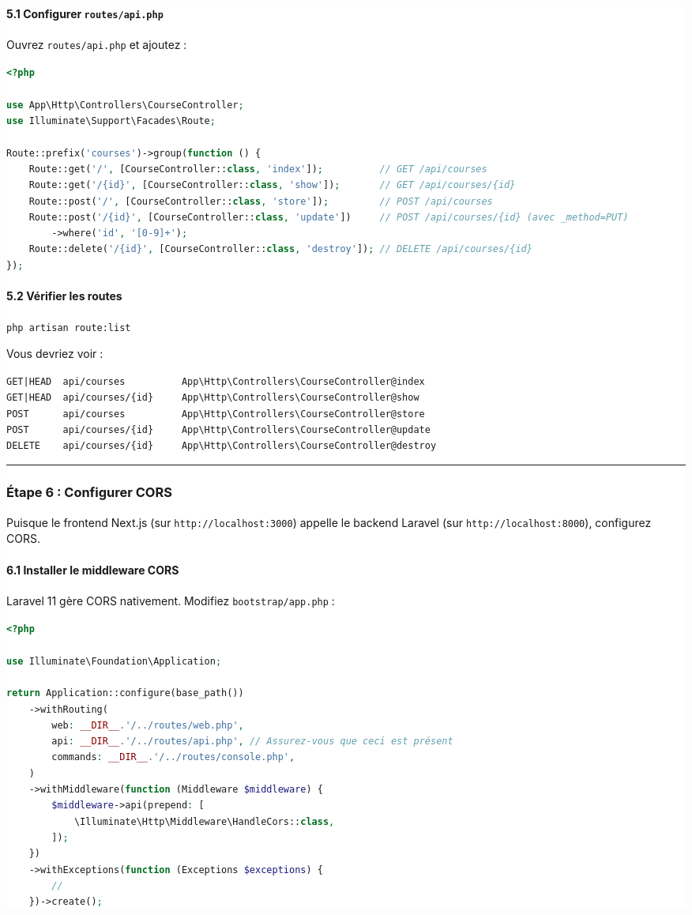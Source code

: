 #### **5.1 Configurer `routes/api.php`**
Ouvrez `routes/api.php` et ajoutez :
```php
<?php

use App\Http\Controllers\CourseController;
use Illuminate\Support\Facades\Route;

Route::prefix('courses')->group(function () {
    Route::get('/', [CourseController::class, 'index']);          // GET /api/courses
    Route::get('/{id}', [CourseController::class, 'show']);       // GET /api/courses/{id}
    Route::post('/', [CourseController::class, 'store']);         // POST /api/courses
    Route::post('/{id}', [CourseController::class, 'update'])     // POST /api/courses/{id} (avec _method=PUT)
        ->where('id', '[0-9]+');
    Route::delete('/{id}', [CourseController::class, 'destroy']); // DELETE /api/courses/{id}
});
```

#### **5.2 Vérifier les routes**
```bash
php artisan route:list
```
Vous devriez voir :
```
GET|HEAD  api/courses          App\Http\Controllers\CourseController@index
GET|HEAD  api/courses/{id}     App\Http\Controllers\CourseController@show
POST      api/courses          App\Http\Controllers\CourseController@store
POST      api/courses/{id}     App\Http\Controllers\CourseController@update
DELETE    api/courses/{id}     App\Http\Controllers\CourseController@destroy
```

---

### **Étape 6 : Configurer CORS**

Puisque le frontend Next.js (sur `http://localhost:3000`) appelle le backend Laravel (sur `http://localhost:8000`), configurez CORS.

#### **6.1 Installer le middleware CORS**
Laravel 11 gère CORS nativement. Modifiez `bootstrap/app.php` :
```php
<?php

use Illuminate\Foundation\Application;

return Application::configure(base_path())
    ->withRouting(
        web: __DIR__.'/../routes/web.php',
        api: __DIR__.'/../routes/api.php', // Assurez-vous que ceci est présent
        commands: __DIR__.'/../routes/console.php',
    )
    ->withMiddleware(function (Middleware $middleware) {
        $middleware->api(prepend: [
            \Illuminate\Http\Middleware\HandleCors::class,
        ]);
    })
    ->withExceptions(function (Exceptions $exceptions) {
        //
    })->create();
```
